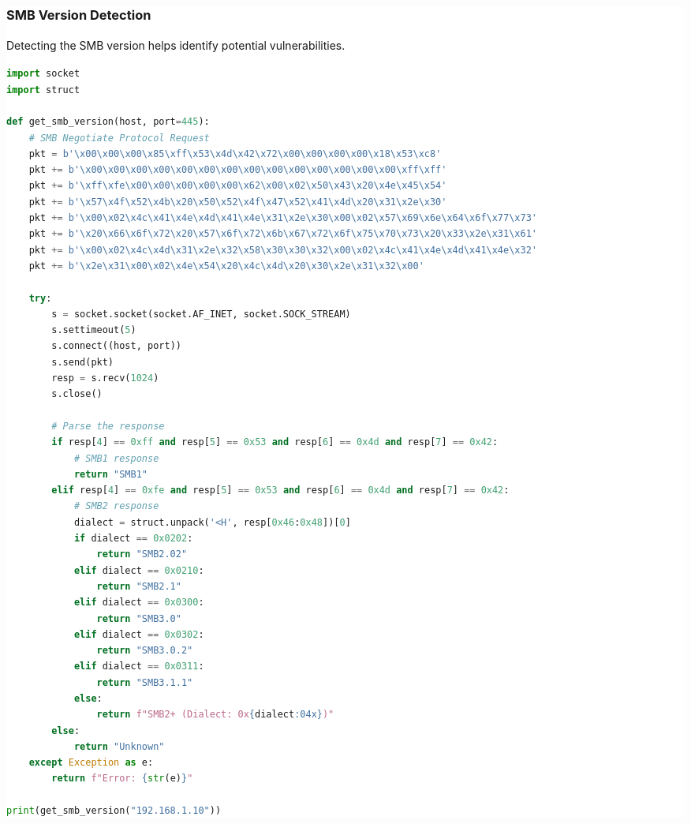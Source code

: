 ### SMB Version Detection

Detecting the SMB version helps identify potential vulnerabilities.

```python
import socket
import struct

def get_smb_version(host, port=445):
    # SMB Negotiate Protocol Request
    pkt = b'\x00\x00\x00\x85\xff\x53\x4d\x42\x72\x00\x00\x00\x00\x18\x53\xc8'
    pkt += b'\x00\x00\x00\x00\x00\x00\x00\x00\x00\x00\x00\x00\x00\x00\xff\xff'
    pkt += b'\xff\xfe\x00\x00\x00\x00\x00\x62\x00\x02\x50\x43\x20\x4e\x45\x54'
    pkt += b'\x57\x4f\x52\x4b\x20\x50\x52\x4f\x47\x52\x41\x4d\x20\x31\x2e\x30'
    pkt += b'\x00\x02\x4c\x41\x4e\x4d\x41\x4e\x31\x2e\x30\x00\x02\x57\x69\x6e\x64\x6f\x77\x73'
    pkt += b'\x20\x66\x6f\x72\x20\x57\x6f\x72\x6b\x67\x72\x6f\x75\x70\x73\x20\x33\x2e\x31\x61'
    pkt += b'\x00\x02\x4c\x4d\x31\x2e\x32\x58\x30\x30\x32\x00\x02\x4c\x41\x4e\x4d\x41\x4e\x32'
    pkt += b'\x2e\x31\x00\x02\x4e\x54\x20\x4c\x4d\x20\x30\x2e\x31\x32\x00'
    
    try:
        s = socket.socket(socket.AF_INET, socket.SOCK_STREAM)
        s.settimeout(5)
        s.connect((host, port))
        s.send(pkt)
        resp = s.recv(1024)
        s.close()
        
        # Parse the response
        if resp[4] == 0xff and resp[5] == 0x53 and resp[6] == 0x4d and resp[7] == 0x42:
            # SMB1 response
            return "SMB1"
        elif resp[4] == 0xfe and resp[5] == 0x53 and resp[6] == 0x4d and resp[7] == 0x42:
            # SMB2 response
            dialect = struct.unpack('<H', resp[0x46:0x48])[0]
            if dialect == 0x0202:
                return "SMB2.02"
            elif dialect == 0x0210:
                return "SMB2.1"
            elif dialect == 0x0300:
                return "SMB3.0"
            elif dialect == 0x0302:
                return "SMB3.0.2"
            elif dialect == 0x0311:
                return "SMB3.1.1"
            else:
                return f"SMB2+ (Dialect: 0x{dialect:04x})"
        else:
            return "Unknown"
    except Exception as e:
        return f"Error: {str(e)}"

print(get_smb_version("192.168.1.10"))
```
